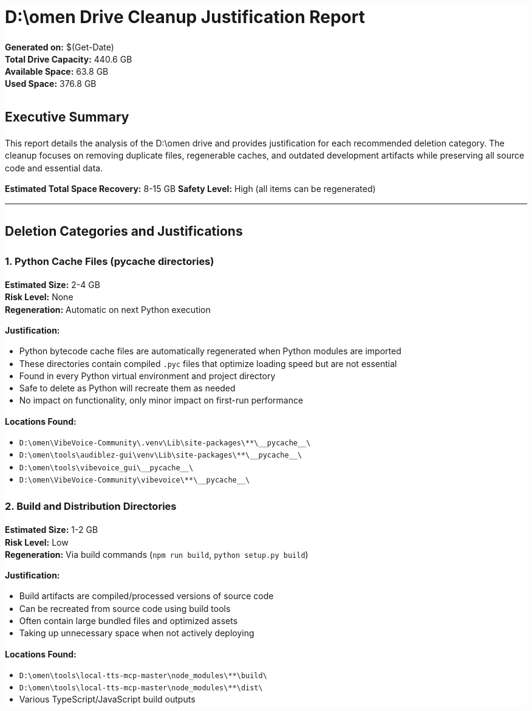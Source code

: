 # D:\omen Drive Cleanup Justification Report

**Generated on:** $(Get-Date)  
**Total Drive Capacity:** 440.6 GB  
**Available Space:** 63.8 GB  
**Used Space:** 376.8 GB  

## Executive Summary

This report details the analysis of the D:\omen drive and provides justification for each recommended deletion category. The cleanup focuses on removing duplicate files, regenerable caches, and outdated development artifacts while preserving all source code and essential data.

**Estimated Total Space Recovery:** 8-15 GB
**Safety Level:** High (all items can be regenerated)

---

## Deletion Categories and Justifications

### 1. Python Cache Files (__pycache__ directories)
**Estimated Size:** 2-4 GB  
**Risk Level:** None  
**Regeneration:** Automatic on next Python execution  

**Justification:**
- Python bytecode cache files are automatically regenerated when Python modules are imported
- These directories contain compiled `.pyc` files that optimize loading speed but are not essential
- Found in every Python virtual environment and project directory
- Safe to delete as Python will recreate them as needed
- No impact on functionality, only minor impact on first-run performance

**Locations Found:**
- `D:\omen\VibeVoice-Community\.venv\Lib\site-packages\**\__pycache__\`
- `D:\omen\tools\audiblez-gui\venv\Lib\site-packages\**\__pycache__\`
- `D:\omen\tools\vibevoice_gui\__pycache__\`
- `D:\omen\VibeVoice-Community\vibevoice\**\__pycache__\`

### 2. Build and Distribution Directories
**Estimated Size:** 1-2 GB  
**Risk Level:** Low  
**Regeneration:** Via build commands (`npm run build`, `python setup.py build`)  

**Justification:**
- Build artifacts are compiled/processed versions of source code
- Can be recreated from source code using build tools
- Often contain large bundled files and optimized assets
- Taking up unnecessary space when not actively deploying

**Locations Found:**
- `D:\omen\tools\local-tts-mcp-master\node_modules\**\build\`
- `D:\omen\tools\local-tts-mcp-master\node_modules\**\dist\`
- Various TypeScript/JavaScript build outputs
